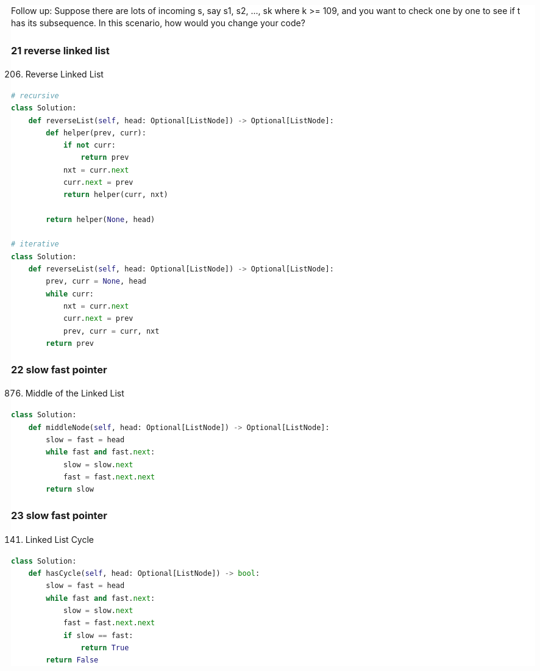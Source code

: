 Follow up: Suppose there are lots of incoming s, say s1, s2, ..., sk where k >= 109, and you want to check one by one to see if t has its subsequence. In this scenario, how would you change your code?

### 21 reverse linked list

206. Reverse Linked List

```python
# recursive
class Solution:
    def reverseList(self, head: Optional[ListNode]) -> Optional[ListNode]:
        def helper(prev, curr):
            if not curr:
                return prev
            nxt = curr.next
            curr.next = prev
            return helper(curr, nxt)

        return helper(None, head)

# iterative
class Solution:
    def reverseList(self, head: Optional[ListNode]) -> Optional[ListNode]:
        prev, curr = None, head
        while curr:
            nxt = curr.next
            curr.next = prev
            prev, curr = curr, nxt
        return prev
```

### 22 slow fast pointer

876. Middle of the Linked List

```python
class Solution:
    def middleNode(self, head: Optional[ListNode]) -> Optional[ListNode]:
        slow = fast = head
        while fast and fast.next:
            slow = slow.next
            fast = fast.next.next
        return slow
```

### 23 slow fast pointer

141. Linked List Cycle

```python
class Solution:
    def hasCycle(self, head: Optional[ListNode]) -> bool:
        slow = fast = head
        while fast and fast.next:
            slow = slow.next
            fast = fast.next.next
            if slow == fast:
                return True
        return False
```
